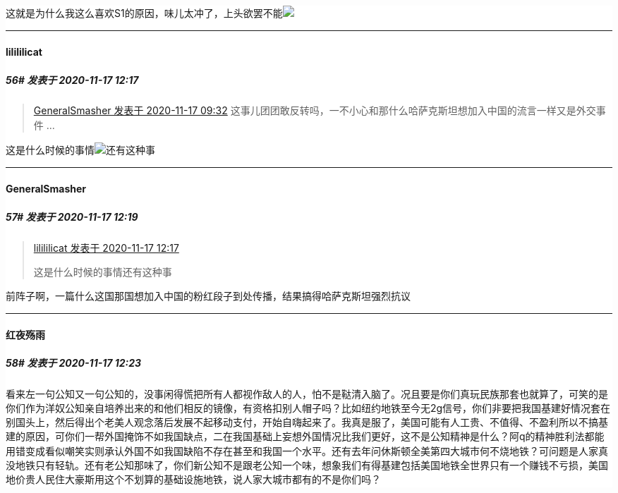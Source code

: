 


这就是为什么我这么喜欢S1的原因，味儿太冲了，上头欲罢不能<img src="https://static.saraba1st.com/image/smiley/face2017/066.png" referrerpolicy="no-referrer">







*****

####  lilililicat  
##### 56#       发表于 2020-11-17 12:17



<blockquote><a href="httphttps://bbs.saraba1st.com/2b/forum.php?mod=redirect&amp;goto=findpost&amp;pid=49418664&amp;ptid=1972658" target="_blank">GeneralSmasher 发表于 2020-11-17 09:32</a>
这事儿团团敢反转吗，一不小心和那什么哈萨克斯坦想加入中国的流言一样又是外交事件 ...</blockquote>
这是什么时候的事情<img src="https://static.saraba1st.com/image/smiley/face2017/001.png" referrerpolicy="no-referrer">还有这种事







*****

####  GeneralSmasher  
##### 57#       发表于 2020-11-17 12:19



<blockquote><a href="httphttps://bbs.saraba1st.com/2b/forum.php?mod=redirect&amp;goto=findpost&amp;pid=49420778&amp;ptid=1972658" target="_blank">lilililicat 发表于 2020-11-17 12:17</a>

这是什么时候的事情还有这种事</blockquote>
前阵子啊，一篇什么这国那国想加入中国的粉红段子到处传播，结果搞得哈萨克斯坦强烈抗议







*****

####  红夜殇雨  
##### 58#       发表于 2020-11-17 12:23




看来左一句公知又一句公知的，没事闲得慌把所有人都视作敌人的人，怕不是鞑清入脑了。况且要是你们真玩民族那套也就算了，可笑的是你们作为洋奴公知亲自培养出来的和他们相反的镜像，有资格扣别人帽子吗？比如纽约地铁至今无2g信号，你们非要把我国基建好情况套在别国头上，然后得出个老美人观念落后发展不起移动支付，开始自嗨起来了。我真是服了，美国可能有人工贵、不值得、不盈利所以不搞基建的原因，可你们一帮外国掩饰不如我国缺点，二在我国基础上妄想外国情况比我们更好，这不是公知精神是什么？阿q的精神胜利法都能用错变成看似嘲笑实则承认外国不如我国缺陷不存在甚至和我国一个水平。还有去年问休斯顿全美第四大城市何不烧地铁？可问题是人家真没地铁只有轻轨。还有老公知那味了，你们新公知不是跟老公知一个味，想象我们有得基建包括美国地铁全世界只有一个赚钱不亏损，美国地价贵人民住大豪斯用这个不划算的基础设施地铁，说人家大城市都有的不是你们吗？





